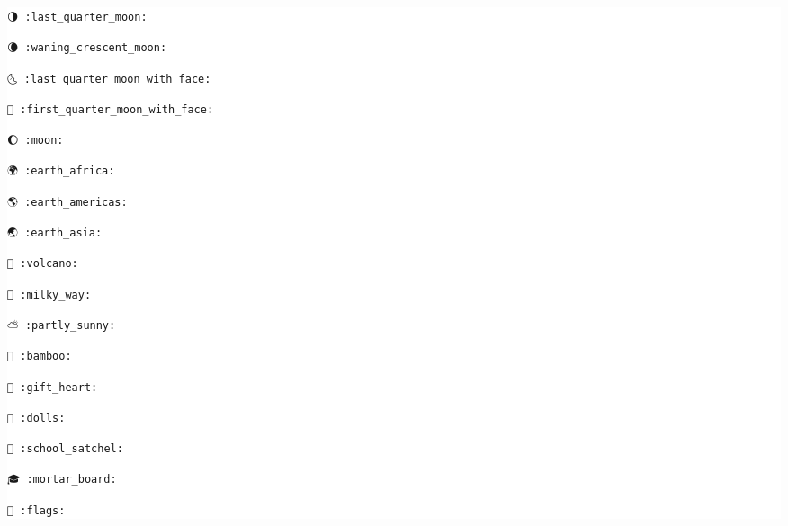 ```
🌗 :last_quarter_moon:
```

```
🌘 :waning_crescent_moon:
```

```
🌜 :last_quarter_moon_with_face:
```

```
🌛 :first_quarter_moon_with_face:
```

```
🌔 :moon:
```

```
🌍 :earth_africa:
```

```
🌎 :earth_americas:
```

```
🌏 :earth_asia:
```

```
🌋 :volcano:
```

```
🌌 :milky_way:
```

```
⛅ :partly_sunny:
```

```
🎍 :bamboo:
```

```
💝 :gift_heart:
```

```
🎎 :dolls:
```

```
🎒 :school_satchel:
```

```
🎓 :mortar_board:
```

```
🎏 :flags:
```
